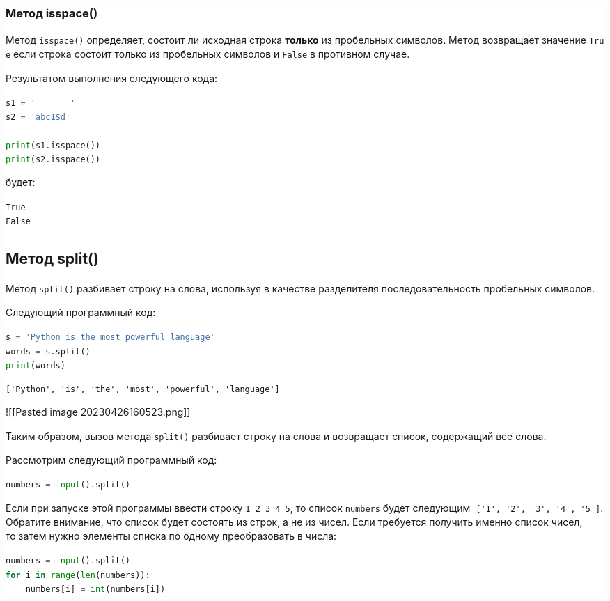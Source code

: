 ### Метод isspace()

Метод `isspace()` определяет, состоит ли исходная строка **только** из пробельных символов. Метод возвращает значение `True` если строка состоит только из пробельных символов и `False` в противном случае.

Результатом выполнения следующего кода:

```python
s1 = '       '
s2 = 'abc1$d'

print(s1.isspace())
print(s2.isspace())
```

будет:

```no-highlight
True
False
```

## Метод split()

Метод `split()` разбивает строку на слова, используя в качестве разделителя последовательность пробельных символов.

Следующий программный код:

```python
s = 'Python is the most powerful language'
words = s.split()
print(words)
```

```no-highlight
['Python', 'is', 'the', 'most', 'powerful', 'language']
```

![[Pasted image 20230426160523.png]]

Таким образом, вызов метода `split()` разбивает строку на слова и возвращает список, содержащий все слова.

Рассмотрим следующий программный код:

```python
numbers = input().split()
```

Если при запуске этой программы ввести строку `1 2 3 4 5`, то список `numbers` будет следующим  `['1', '2', '3', '4', '5']`. Обратите внимание, что список будет состоять из строк, а не из чисел. Если требуется получить именно список чисел, то затем нужно элементы списка по одному преобразовать в числа:

```python
numbers = input().split()
for i in range(len(numbers)):
    numbers[i] = int(numbers[i])
```
